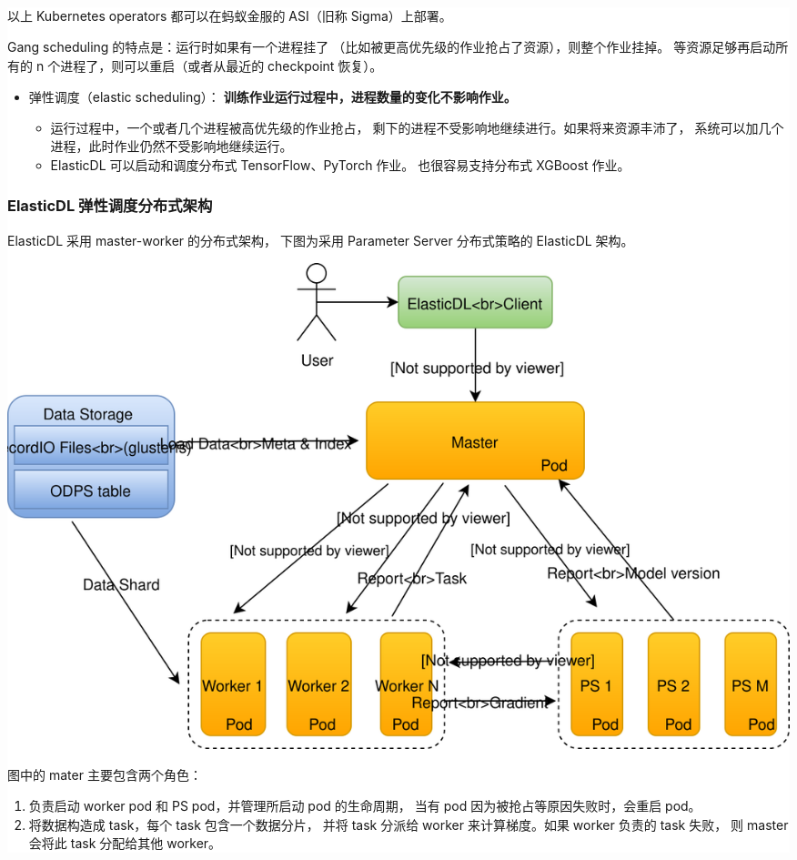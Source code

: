   以上 Kubernetes operators 都可以在蚂蚁金服的 ASI（旧称 Sigma）上部署。

  Gang scheduling 的特点是：运行时如果有一个进程挂了
  （比如被更高优先级的作业抢占了资源），则整个作业挂掉。
  等资源足够再启动所有的 n 个进程了，则可以重启（或者从最近的 checkpoint 恢复）。
  
- 弹性调度（elastic scheduling）：
**训练作业运行过程中，进程数量的变化不影响作业。**

  - 运行过程中，一个或者几个进程被高优先级的作业抢占，
  剩下的进程不受影响地继续进行。如果将来资源丰沛了，
  系统可以加几个进程，此时作业仍然不受影响地继续运行。
  - ElasticDL 可以启动和调度分布式 TensorFlow、PyTorch 作业。
  也很容易支持分布式 XGBoost 作业。

### ElasticDL 弹性调度分布式架构

ElasticDL 采用 master-worker 的分布式架构，
下图为采用 Parameter Server 分布式策略的 ElasticDL 架构。

![ElasticDL PS Architecture](../images/elasticdl_ps_architecture.svg)

图中的 mater 主要包含两个角色：

1. 负责启动 worker pod 和 PS pod，并管理所启动 pod 的生命周期，
当有 pod 因为被抢占等原因失败时，会重启 pod。
2. 将数据构造成 task，每个 task 包含一个数据分片，
并将 task 分派给 worker 来计算梯度。如果 worker 负责的 task 失败，
则 master 会将此 task 分配给其他 worker。

